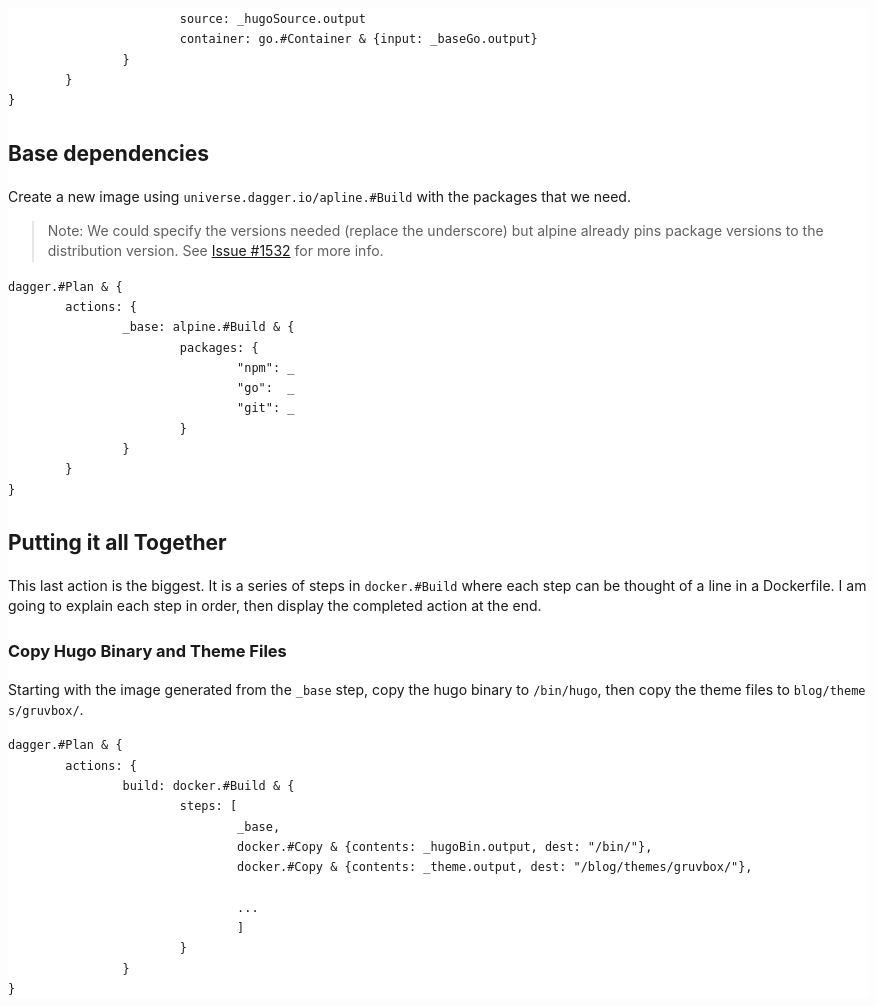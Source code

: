 ```cue
                        source: _hugoSource.output
                        container: go.#Container & {input: _baseGo.output}
                }
        }
}
```

## Base dependencies

Create a new image using `universe.dagger.io/apline.#Build` with the packages that we need.

> Note: We could specify the versions needed (replace the underscore)
> but alpine already pins package versions to the distribution version.
> See [Issue #1532][dagger-gh-issue-1532] for more info.

```cue
dagger.#Plan & {
        actions: {
                _base: alpine.#Build & {
                        packages: {
                                "npm": _
                                "go":  _
                                "git": _
                        }
                }
        }
}
```

## Putting it all Together

This last action is the biggest. It is a series of steps in `docker.#Build`
where each step can be thought of a line in a Dockerfile. I am going to explain
each step in order, then display the completed action at the end.

### Copy Hugo Binary and Theme Files

Starting with the image generated from the `_base` step,
copy the hugo binary to `/bin/hugo`, then copy the theme files
to `blog/themes/gruvbox/`.

```cue
dagger.#Plan & {
        actions: {
                build: docker.#Build & {
                        steps: [
                                _base,
                                docker.#Copy & {contents: _hugoBin.output, dest: "/bin/"},
                                docker.#Copy & {contents: _theme.output, dest: "/blog/themes/gruvbox/"},

                                ...
								]
						}
				}
}
```


[blog-deployment]: https://blog.kgb33.dev/posts/getting_started_with_hugo/#production
[dagger]: https://dagger.io/
[dagger-img-conf]: https://github.com/dagger/dagger/blob/7dbe4e9aa5da61d1ea2f5b12005812ff617a7ff5/pkg/dagger.io/dagger/image.cue#L12
[dagger-plan]: https://docs.dagger.io/1202/plan
[dagger-uni-go]: https://github.com/dagger/dagger/tree/v0.2.36/pkg/universe.dagger.io/go
[dagger-uni-git]: https://github.com/dagger/dagger/tree/v0.2.36/pkg/universe.dagger.io/git
[dagger-gh-issue-1532]: https://github.com/dagger/dagger/issues/1532
[cue-disjunction]: https://cuelang.org/docs/tutorials/tour/types/disjunctions/